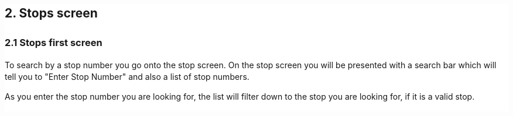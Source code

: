 
## 2. Stops screen

### 2.1 Stops first screen

To search by a stop number you go onto the stop screen. On the stop screen you will be presented with a search bar which will tell you to "Enter Stop Number" and also a list of stop numbers.

As you enter the stop number you are looking for, the list will filter down to the stop you are looking for, if it is a valid stop.

|            |           |
:---------------------:|:----------------------:|